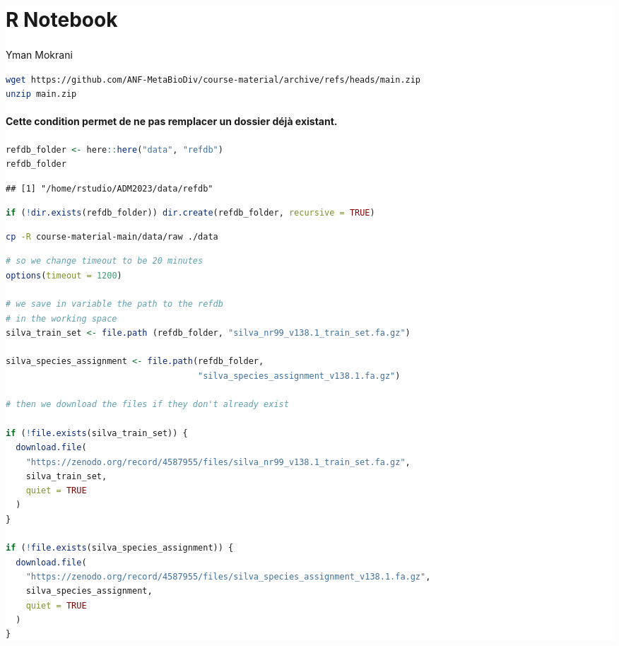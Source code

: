 R Notebook
================
Yman Mokrani

``` bash
wget https://github.com/ANF-MetaBioDiv/course-material/archive/refs/heads/main.zip
unzip main.zip
```

#### Cette condition permet de ne pas remplacer un dossier déjà existant.

``` r
refdb_folder <- here::here("data", "refdb")
refdb_folder
```

    ## [1] "/home/rstudio/ADM2023/data/refdb"

``` r
if (!dir.exists(refdb_folder)) dir.create(refdb_folder, recursive = TRUE)
```

``` bash
cp -R course-material-main/data/raw ./data
```

``` r
# so we change timeout to be 20 minutes
options(timeout = 1200)

# we save in variable the path to the refdb
# in the working space
silva_train_set <- file.path (refdb_folder, "silva_nr99_v138.1_train_set.fa.gz")

silva_species_assignment <- file.path(refdb_folder,
                                      "silva_species_assignment_v138.1.fa.gz")

# then we download the files if they don't already exist

if (!file.exists(silva_train_set)) {
  download.file(
    "https://zenodo.org/record/4587955/files/silva_nr99_v138.1_train_set.fa.gz",
    silva_train_set,
    quiet = TRUE
  )
}

if (!file.exists(silva_species_assignment)) {
  download.file(
    "https://zenodo.org/record/4587955/files/silva_species_assignment_v138.1.fa.gz",
    silva_species_assignment,
    quiet = TRUE
  )
}
```
